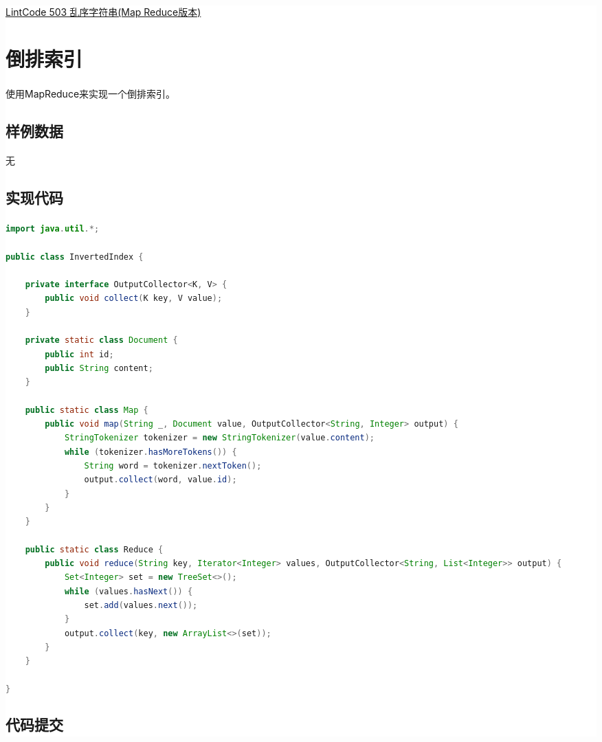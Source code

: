 [LintCode 503 乱序字符串(Map Reduce版本)](https://www.lintcode.com/problem/503/)

# 倒排索引

使用MapReduce来实现一个倒排索引。

## 样例数据

无

## 实现代码

```java
import java.util.*;

public class InvertedIndex {

    private interface OutputCollector<K, V> {
        public void collect(K key, V value);
    }

    private static class Document {
        public int id;
        public String content;
    }

    public static class Map {
        public void map(String _, Document value, OutputCollector<String, Integer> output) {
            StringTokenizer tokenizer = new StringTokenizer(value.content);
            while (tokenizer.hasMoreTokens()) {
                String word = tokenizer.nextToken();
                output.collect(word, value.id);
            }
        }
    }

    public static class Reduce {
        public void reduce(String key, Iterator<Integer> values, OutputCollector<String, List<Integer>> output) {
            Set<Integer> set = new TreeSet<>();
            while (values.hasNext()) {
                set.add(values.next());
            }
            output.collect(key, new ArrayList<>(set));
        }
    }

}
```

## 代码提交
